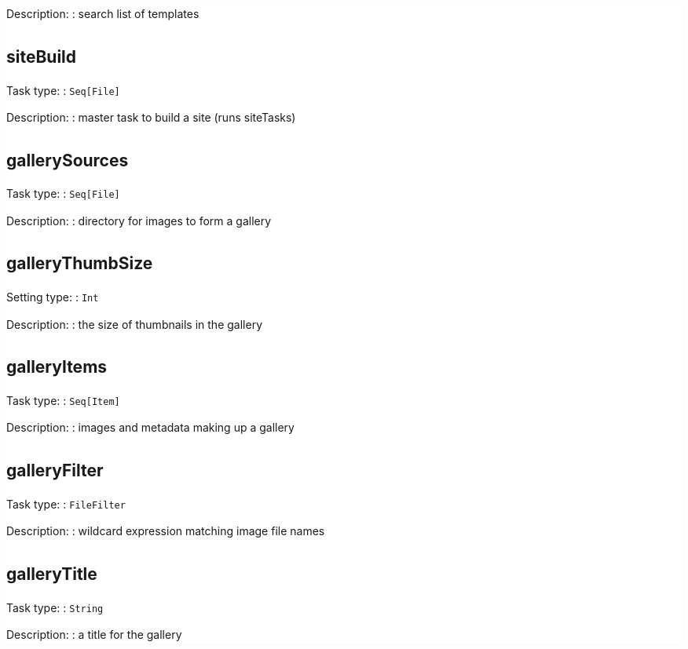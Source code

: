 
Description:
:    search list of templates

## siteBuild

Task type:
:    `Seq[File]` 


Description:
:    master task to build a site (runs siteTasks)

## gallerySources

Task type:
:    `Seq[File]` 


Description:
:    directory for images to form a gallery

## galleryThumbSize

Setting type:
:    `Int` 


Description:
:    the size of thumbnails in the gallery

## galleryItems

Task type:
:    `Seq[Item]` 


Description:
:    images and metadata making up a gallery

## galleryFilter

Task type:
:    `FileFilter` 


Description:
:    wildcard expression matching image file names

## galleryTitle

Task type:
:    `String` 


Description:
:    a title for the gallery
